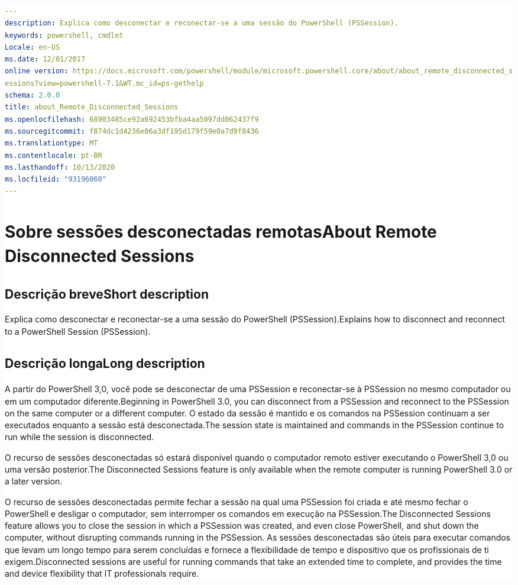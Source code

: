 ```yaml
---
description: Explica como desconectar e reconectar-se a uma sessão do PowerShell (PSSession).
keywords: powershell, cmdlet
Locale: en-US
ms.date: 12/01/2017
online version: https://docs.microsoft.com/powershell/module/microsoft.powershell.core/about/about_remote_disconnected_sessions?view=powershell-7.1&WT.mc_id=ps-gethelp
schema: 2.0.0
title: about_Remote_Disconnected_Sessions
ms.openlocfilehash: 68903485ce92a692453bfba4aa5097dd062437f9
ms.sourcegitcommit: f874dc1d4236e06a3df195d179f59e0a7d9f8436
ms.translationtype: MT
ms.contentlocale: pt-BR
ms.lasthandoff: 10/13/2020
ms.locfileid: "93196060"
---
```

# <a name="about-remote-disconnected-sessions"></a><span data-ttu-id="5f432-104">Sobre sessões desconectadas remotas</span><span class="sxs-lookup"><span data-stu-id="5f432-104">About Remote Disconnected Sessions</span></span>

## <a name="short-description"></a><span data-ttu-id="5f432-105">Descrição breve</span><span class="sxs-lookup"><span data-stu-id="5f432-105">Short description</span></span>

<span data-ttu-id="5f432-106">Explica como desconectar e reconectar-se a uma sessão do PowerShell (PSSession).</span><span class="sxs-lookup"><span data-stu-id="5f432-106">Explains how to disconnect and reconnect to a PowerShell Session (PSSession).</span></span>

## <a name="long-description"></a><span data-ttu-id="5f432-107">Descrição longa</span><span class="sxs-lookup"><span data-stu-id="5f432-107">Long description</span></span>

<span data-ttu-id="5f432-108">A partir do PowerShell 3,0, você pode se desconectar de uma PSSession e reconectar-se à PSSession no mesmo computador ou em um computador diferente.</span><span class="sxs-lookup"><span data-stu-id="5f432-108">Beginning in PowerShell 3.0, you can disconnect from a PSSession and reconnect to the PSSession on the same computer or a different computer.</span></span> <span data-ttu-id="5f432-109">O estado da sessão é mantido e os comandos na PSSession continuam a ser executados enquanto a sessão está desconectada.</span><span class="sxs-lookup"><span data-stu-id="5f432-109">The session state is maintained and commands in the PSSession continue to run while the session is disconnected.</span></span>

<span data-ttu-id="5f432-110">O recurso de sessões desconectadas só estará disponível quando o computador remoto estiver executando o PowerShell 3,0 ou uma versão posterior.</span><span class="sxs-lookup"><span data-stu-id="5f432-110">The Disconnected Sessions feature is only available when the remote computer is running PowerShell 3.0 or a later version.</span></span>

<span data-ttu-id="5f432-111">O recurso de sessões desconectadas permite fechar a sessão na qual uma PSSession foi criada e até mesmo fechar o PowerShell e desligar o computador, sem interromper os comandos em execução na PSSession.</span><span class="sxs-lookup"><span data-stu-id="5f432-111">The Disconnected Sessions feature allows you to close the session in which a PSSession was created, and even close PowerShell, and shut down the computer, without disrupting commands running in the PSSession.</span></span> <span data-ttu-id="5f432-112">As sessões desconectadas são úteis para executar comandos que levam um longo tempo para serem concluídas e fornece a flexibilidade de tempo e dispositivo que os profissionais de ti exigem.</span><span class="sxs-lookup"><span data-stu-id="5f432-112">Disconnected sessions are useful for running commands that take an extended time to complete, and provides the time and device flexibility that IT professionals require.</span></span>
